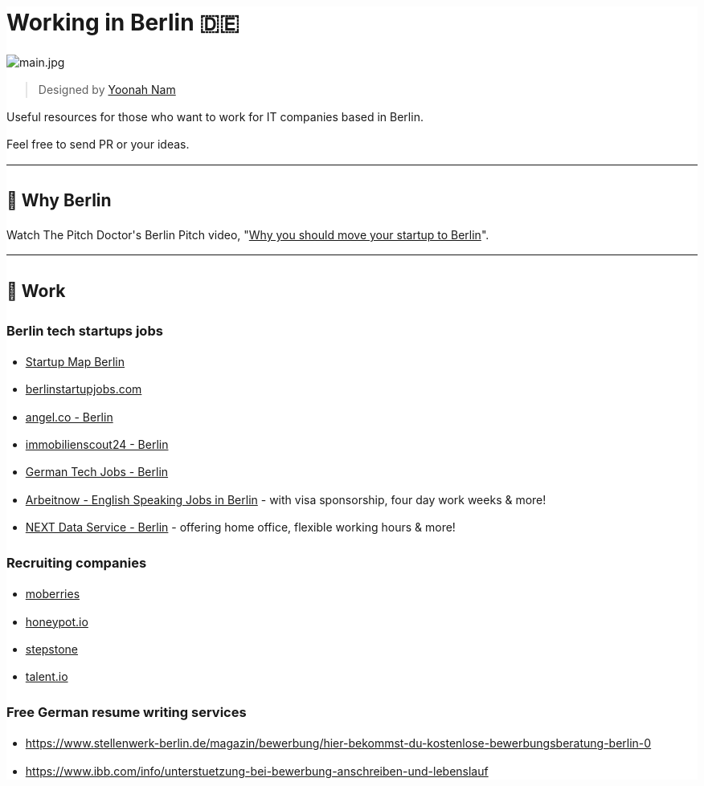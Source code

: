 # Working in Berlin 🇩🇪

<img src="https://github.com/sujinleeme/working-in-berlin/blob/master/main.jpg?raw=true" width="50%" height="50%" alt="main.jpg" />

> Designed by [Yoonah Nam](https://www.linkedin.com/in/yoonahnam/)

Useful resources for those who want to work for IT companies based in Berlin.

Feel free to send PR or your ideas.

---

## 🐻 Why Berlin

Watch The Pitch Doctor's Berlin Pitch video, "[Why you should move your startup to Berlin](https://www.youtube.com/watch?v=Y1aZM8dnHXs)".

---

## 💼 Work

### Berlin tech startups jobs

- [Startup Map Berlin](https://startup-map.berlin/intro)

- [berlinstartupjobs.com](https://berlinstartupjobs.com/)

- [angel.co - Berlin](https://angel.co/location/berlin)

- [immobilienscout24 - Berlin](https://www.immobilienscout24.de/unternehmen/karriere/jobs/)

- [German Tech Jobs - Berlin](https://germantechjobs.de/en/jobs/all/Berlin)

- [Arbeitnow - English Speaking Jobs in Berlin](https://arbeitnow.com/berlin-jobs) - with visa sponsorship, four day work weeks & more!

- [NEXT Data Service - Berlin](https://www.next-data-service.com/en/careers/) - offering home office, flexible working hours & more!

### Recruiting companies

- [moberries](https://www.moberries.com/)

- [honeypot.io](https://www.honeypot.io/en/)

- [stepstone](https://www.stepstone.de/)

- [talent.io](https://www.talent.io/)

### Free German resume writing services

- https://www.stellenwerk-berlin.de/magazin/bewerbung/hier-bekommst-du-kostenlose-bewerbungsberatung-berlin-0

- https://www.ibb.com/info/unterstuetzung-bei-bewerbung-anschreiben-und-lebenslauf
